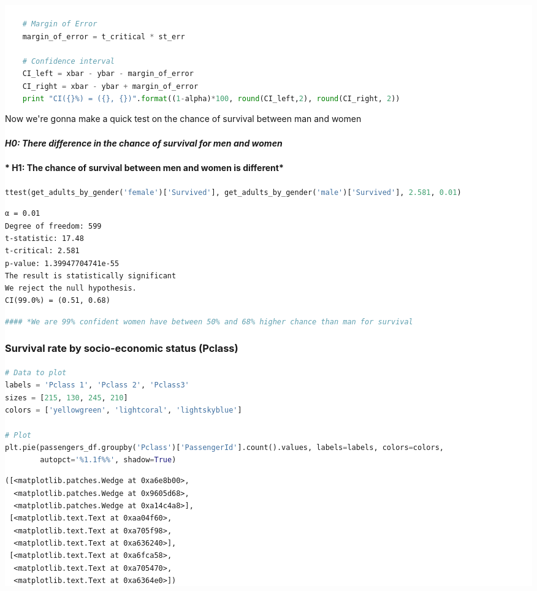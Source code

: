 ```python

    # Margin of Error
    margin_of_error = t_critical * st_err
    
    # Confidence interval
    CI_left = xbar - ybar - margin_of_error
    CI_right = xbar - ybar + margin_of_error
    print "CI({}%) = ({}, {})".format((1-alpha)*100, round(CI_left,2), round(CI_right, 2))
```

Now we're gonna make a quick test on the chance of survival between man and women
#### *H0: There difference in the chance of survival for men and women*
#### * H1: The chance of survival between men and women is different*


```python
ttest(get_adults_by_gender('female')['Survived'], get_adults_by_gender('male')['Survived'], 2.581, 0.01)
```

    α = 0.01
    Degree of freedom: 599
    t-statistic: 17.48
    t-critical: 2.581
    p-value: 1.39947704741e-55
    The result is statistically significant
    We reject the null hypothesis.
    CI(99.0%) = (0.51, 0.68)
    


```python
#### *We are 99% confident women have between 50% and 68% higher chance than man for survival 
```

### Survival rate by socio-economic status (Pclass)


```python
# Data to plot
labels = 'Pclass 1', 'Pclass 2', 'Pclass3'
sizes = [215, 130, 245, 210]
colors = ['yellowgreen', 'lightcoral', 'lightskyblue']
 
# Plot
plt.pie(passengers_df.groupby('Pclass')['PassengerId'].count().values, labels=labels, colors=colors,
        autopct='%1.1f%%', shadow=True)
```




    ([<matplotlib.patches.Wedge at 0xa6e8b00>,
      <matplotlib.patches.Wedge at 0x9605d68>,
      <matplotlib.patches.Wedge at 0xa14c4a8>],
     [<matplotlib.text.Text at 0xaa04f60>,
      <matplotlib.text.Text at 0xa705f98>,
      <matplotlib.text.Text at 0xa636240>],
     [<matplotlib.text.Text at 0xa6fca58>,
      <matplotlib.text.Text at 0xa705470>,
      <matplotlib.text.Text at 0xa6364e0>])
